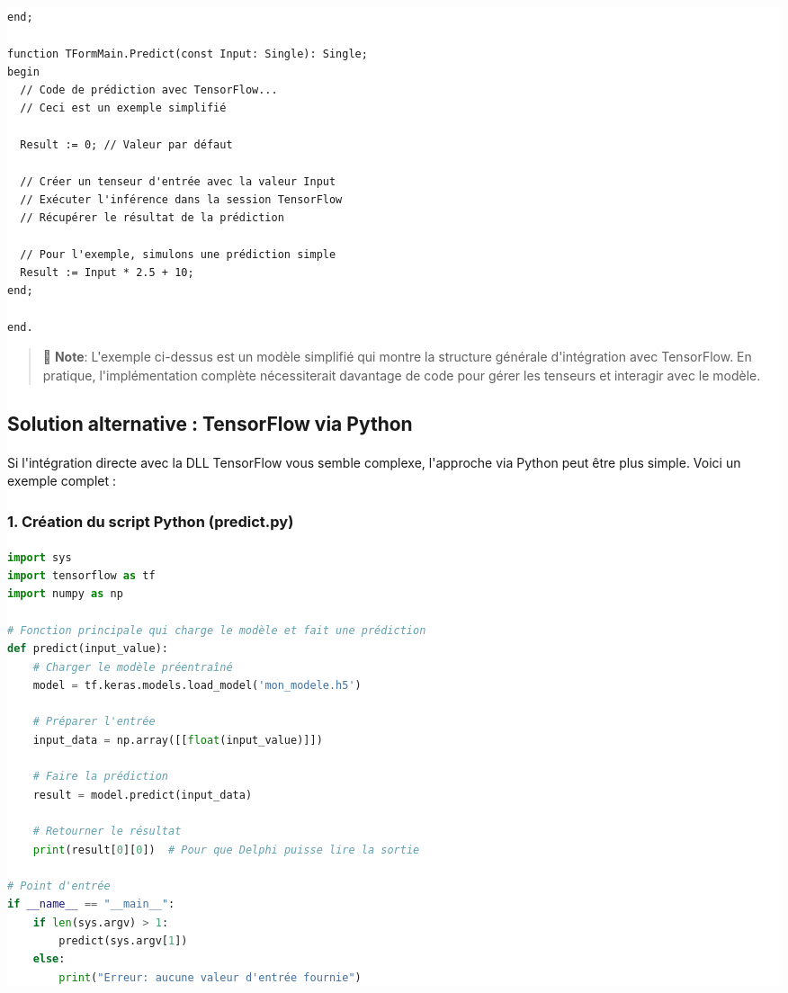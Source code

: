 ```delphi
end;

function TFormMain.Predict(const Input: Single): Single;
begin
  // Code de prédiction avec TensorFlow...
  // Ceci est un exemple simplifié

  Result := 0; // Valeur par défaut

  // Créer un tenseur d'entrée avec la valeur Input
  // Exécuter l'inférence dans la session TensorFlow
  // Récupérer le résultat de la prédiction

  // Pour l'exemple, simulons une prédiction simple
  Result := Input * 2.5 + 10;
end;

end.
```

> 🔹 **Note**: L'exemple ci-dessus est un modèle simplifié qui montre la structure générale d'intégration avec TensorFlow. En pratique, l'implémentation complète nécessiterait davantage de code pour gérer les tenseurs et interagir avec le modèle.

## Solution alternative : TensorFlow via Python

Si l'intégration directe avec la DLL TensorFlow vous semble complexe, l'approche via Python peut être plus simple. Voici un exemple complet :

### 1. Création du script Python (predict.py)

```python
import sys
import tensorflow as tf
import numpy as np

# Fonction principale qui charge le modèle et fait une prédiction
def predict(input_value):
    # Charger le modèle préentraîné
    model = tf.keras.models.load_model('mon_modele.h5')

    # Préparer l'entrée
    input_data = np.array([[float(input_value)]])

    # Faire la prédiction
    result = model.predict(input_data)

    # Retourner le résultat
    print(result[0][0])  # Pour que Delphi puisse lire la sortie

# Point d'entrée
if __name__ == "__main__":
    if len(sys.argv) > 1:
        predict(sys.argv[1])
    else:
        print("Erreur: aucune valeur d'entrée fournie")
```
